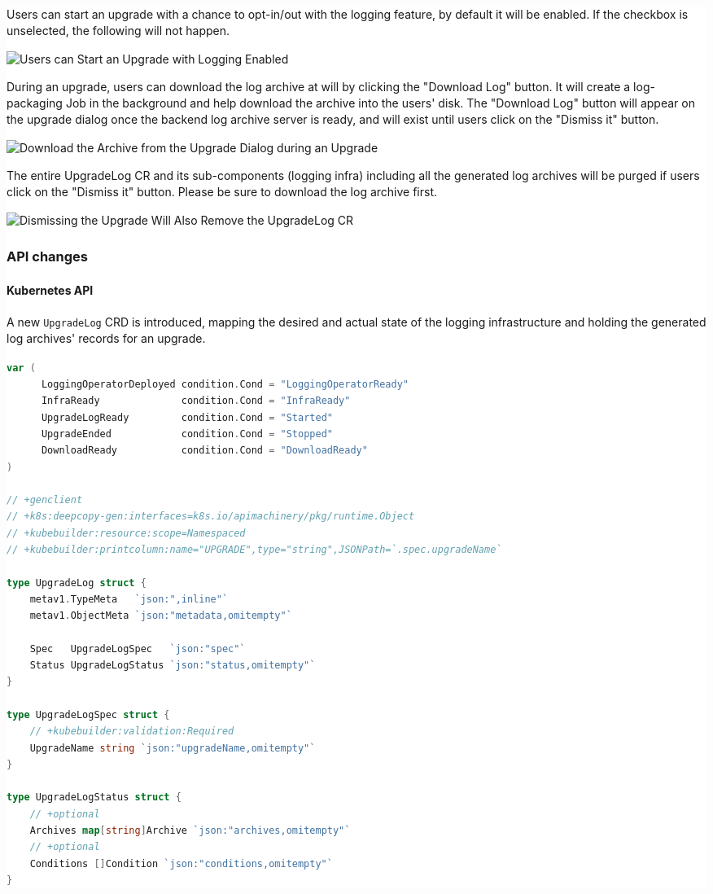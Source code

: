 Users can start an upgrade with a chance to opt-in/out with the logging feature,
by default it will be enabled. If the checkbox is unselected, the following will
not happen.

![Users can Start an Upgrade with Logging
Enabled](./20221207-upgrade-observability/start-upgrade-with-logging-checkbox.png)

During an upgrade, users can download the log archive at will by clicking the
"Download Log" button. It will create a log-packaging Job in the background and
help download the archive into the users' disk. The "Download Log" button will
appear on the upgrade dialog once the backend log archive server is ready, and
will exist until users click on the "Dismiss it" button.

![Download the Archive from the Upgrade Dialog during an
Upgrade](./20221207-upgrade-observability/download-archive-during-upgrade.png)

The entire UpgradeLog CR and its sub-components (logging infra) including all
the generated log archives will be purged if users click on the "Dismiss it"
button. Please be sure to download the log archive first.

![Dismissing the Upgrade Will Also Remove the UpgradeLog
CR](./20221207-upgrade-observability/dismiss-upgrade.png)

### API changes

#### Kubernetes API

A new `UpgradeLog` CRD is introduced, mapping the desired and actual state of
the logging infrastructure and holding the generated log archives' records for
an upgrade.

```go
var (
	  LoggingOperatorDeployed condition.Cond = "LoggingOperatorReady"
	  InfraReady              condition.Cond = "InfraReady"
	  UpgradeLogReady         condition.Cond = "Started"
	  UpgradeEnded            condition.Cond = "Stopped"
	  DownloadReady           condition.Cond = "DownloadReady"
)

// +genclient
// +k8s:deepcopy-gen:interfaces=k8s.io/apimachinery/pkg/runtime.Object
// +kubebuilder:resource:scope=Namespaced
// +kubebuilder:printcolumn:name="UPGRADE",type="string",JSONPath=`.spec.upgradeName`

type UpgradeLog struct {
	metav1.TypeMeta   `json:",inline"`
	metav1.ObjectMeta `json:"metadata,omitempty"`

	Spec   UpgradeLogSpec   `json:"spec"`
	Status UpgradeLogStatus `json:"status,omitempty"`
}

type UpgradeLogSpec struct {
	// +kubebuilder:validation:Required
	UpgradeName string `json:"upgradeName,omitempty"`
}

type UpgradeLogStatus struct {
	// +optional
	Archives map[string]Archive `json:"archives,omitempty"`
	// +optional
	Conditions []Condition `json:"conditions,omitempty"`
}

```